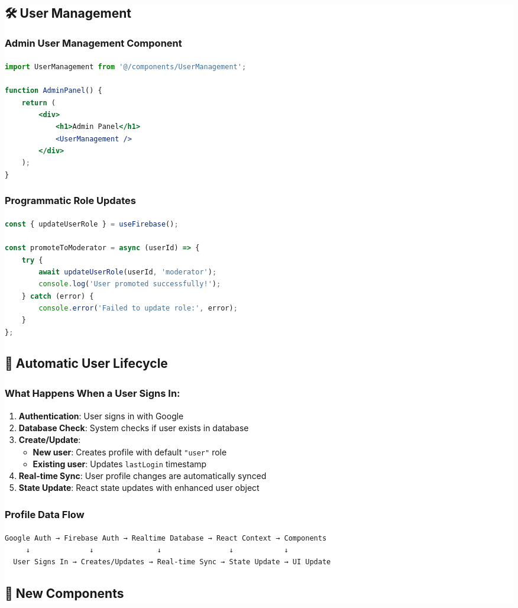 ## 🛠 User Management

### Admin User Management Component
```jsx
import UserManagement from '@/components/UserManagement';

function AdminPanel() {
    return (
        <div>
            <h1>Admin Panel</h1>
            <UserManagement />
        </div>
    );
}
```

### Programmatic Role Updates
```jsx
const { updateUserRole } = useFirebase();

const promoteToModerator = async (userId) => {
    try {
        await updateUserRole(userId, 'moderator');
        console.log('User promoted successfully!');
    } catch (error) {
        console.error('Failed to update role:', error);
    }
};
```

## 🔄 Automatic User Lifecycle

### What Happens When a User Signs In:

1. **Authentication**: User signs in with Google
2. **Database Check**: System checks if user exists in database
3. **Create/Update**: 
   - **New user**: Creates profile with default `"user"` role
   - **Existing user**: Updates `lastLogin` timestamp
4. **Real-time Sync**: User profile changes are automatically synced
5. **State Update**: React state updates with enhanced user object

### Profile Data Flow
```
Google Auth → Firebase Auth → Realtime Database → React Context → Components
     ↓              ↓               ↓                ↓            ↓
  User Signs In → Creates/Updates → Real-time Sync → State Update → UI Update
```

## 📱 New Components
